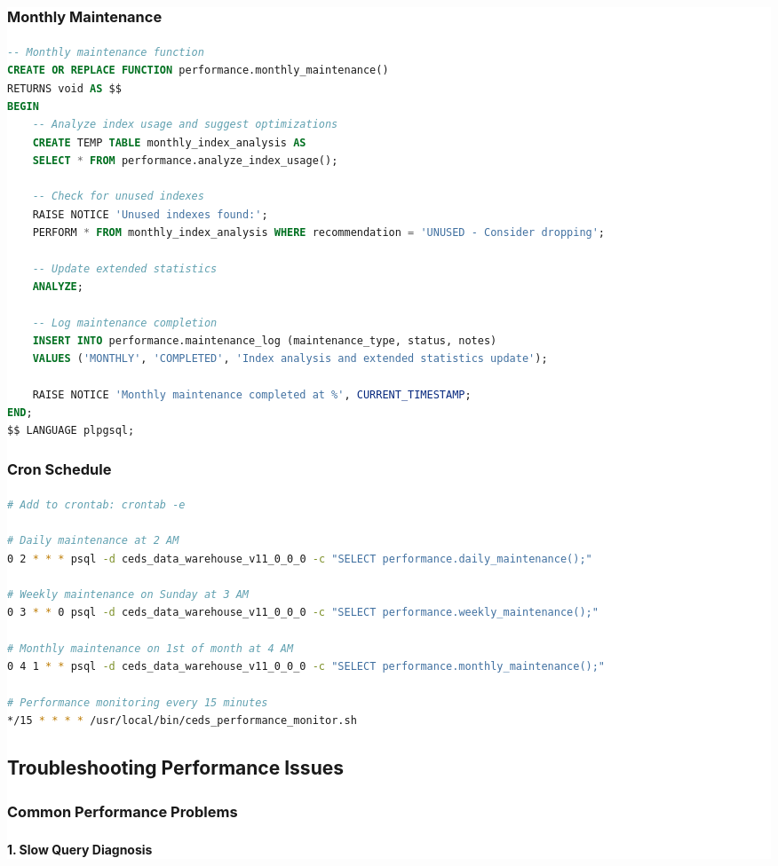 
### Monthly Maintenance

```sql
-- Monthly maintenance function
CREATE OR REPLACE FUNCTION performance.monthly_maintenance()
RETURNS void AS $$
BEGIN
    -- Analyze index usage and suggest optimizations
    CREATE TEMP TABLE monthly_index_analysis AS
    SELECT * FROM performance.analyze_index_usage();
    
    -- Check for unused indexes
    RAISE NOTICE 'Unused indexes found:';
    PERFORM * FROM monthly_index_analysis WHERE recommendation = 'UNUSED - Consider dropping';
    
    -- Update extended statistics
    ANALYZE;
    
    -- Log maintenance completion
    INSERT INTO performance.maintenance_log (maintenance_type, status, notes)
    VALUES ('MONTHLY', 'COMPLETED', 'Index analysis and extended statistics update');
    
    RAISE NOTICE 'Monthly maintenance completed at %', CURRENT_TIMESTAMP;
END;
$$ LANGUAGE plpgsql;
```

### Cron Schedule

```bash
# Add to crontab: crontab -e

# Daily maintenance at 2 AM
0 2 * * * psql -d ceds_data_warehouse_v11_0_0_0 -c "SELECT performance.daily_maintenance();"

# Weekly maintenance on Sunday at 3 AM  
0 3 * * 0 psql -d ceds_data_warehouse_v11_0_0_0 -c "SELECT performance.weekly_maintenance();"

# Monthly maintenance on 1st of month at 4 AM
0 4 1 * * psql -d ceds_data_warehouse_v11_0_0_0 -c "SELECT performance.monthly_maintenance();"

# Performance monitoring every 15 minutes
*/15 * * * * /usr/local/bin/ceds_performance_monitor.sh
```

## Troubleshooting Performance Issues

### Common Performance Problems

#### 1. **Slow Query Diagnosis**
